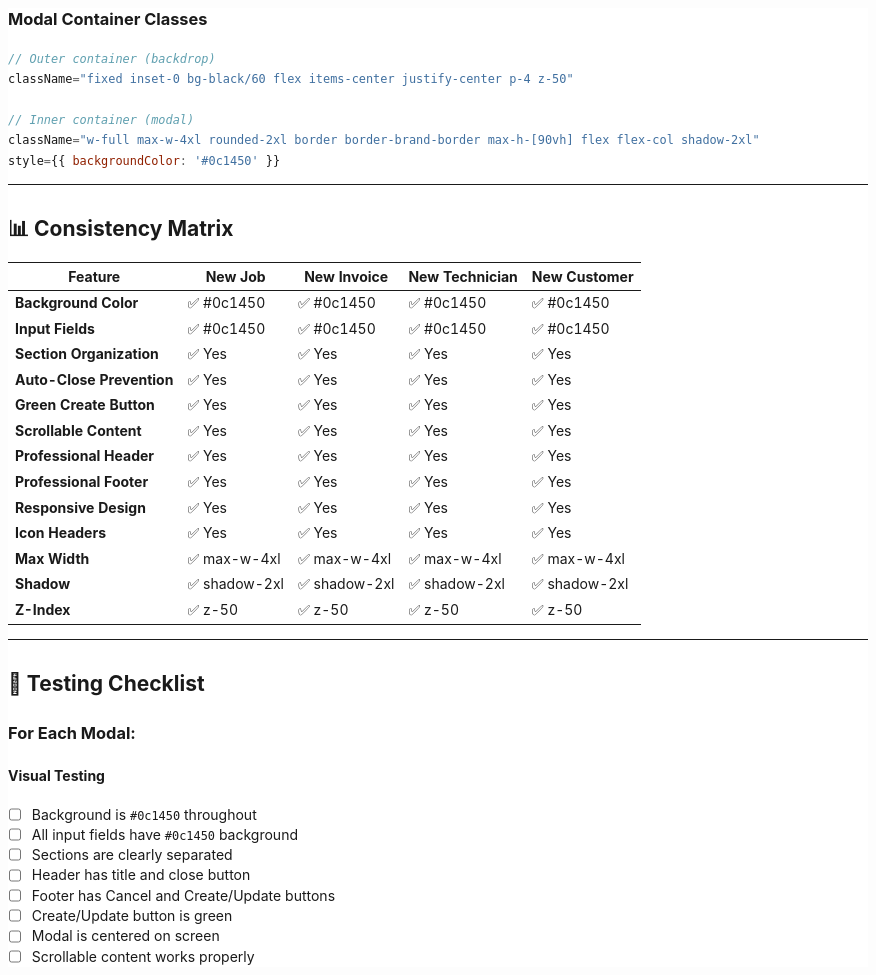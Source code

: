 ### **Modal Container Classes**
```jsx
// Outer container (backdrop)
className="fixed inset-0 bg-black/60 flex items-center justify-center p-4 z-50"

// Inner container (modal)
className="w-full max-w-4xl rounded-2xl border border-brand-border max-h-[90vh] flex flex-col shadow-2xl"
style={{ backgroundColor: '#0c1450' }}
```

---

## 📊 Consistency Matrix

| Feature | New Job | New Invoice | New Technician | New Customer |
|---------|---------|-------------|----------------|--------------|
| **Background Color** | ✅ #0c1450 | ✅ #0c1450 | ✅ #0c1450 | ✅ #0c1450 |
| **Input Fields** | ✅ #0c1450 | ✅ #0c1450 | ✅ #0c1450 | ✅ #0c1450 |
| **Section Organization** | ✅ Yes | ✅ Yes | ✅ Yes | ✅ Yes |
| **Auto-Close Prevention** | ✅ Yes | ✅ Yes | ✅ Yes | ✅ Yes |
| **Green Create Button** | ✅ Yes | ✅ Yes | ✅ Yes | ✅ Yes |
| **Scrollable Content** | ✅ Yes | ✅ Yes | ✅ Yes | ✅ Yes |
| **Professional Header** | ✅ Yes | ✅ Yes | ✅ Yes | ✅ Yes |
| **Professional Footer** | ✅ Yes | ✅ Yes | ✅ Yes | ✅ Yes |
| **Responsive Design** | ✅ Yes | ✅ Yes | ✅ Yes | ✅ Yes |
| **Icon Headers** | ✅ Yes | ✅ Yes | ✅ Yes | ✅ Yes |
| **Max Width** | ✅ max-w-4xl | ✅ max-w-4xl | ✅ max-w-4xl | ✅ max-w-4xl |
| **Shadow** | ✅ shadow-2xl | ✅ shadow-2xl | ✅ shadow-2xl | ✅ shadow-2xl |
| **Z-Index** | ✅ z-50 | ✅ z-50 | ✅ z-50 | ✅ z-50 |

---

## 🧪 Testing Checklist

### **For Each Modal:**

#### Visual Testing
- [ ] Background is `#0c1450` throughout
- [ ] All input fields have `#0c1450` background
- [ ] Sections are clearly separated
- [ ] Header has title and close button
- [ ] Footer has Cancel and Create/Update buttons
- [ ] Create/Update button is green
- [ ] Modal is centered on screen
- [ ] Scrollable content works properly
